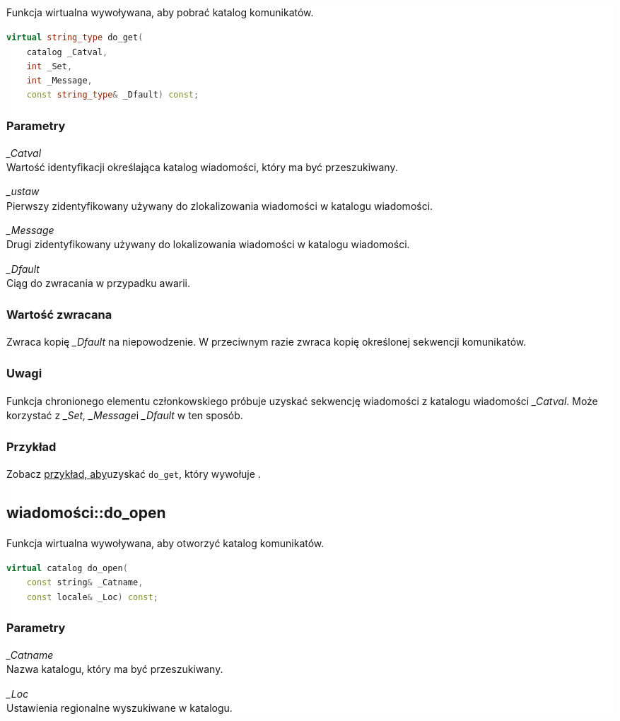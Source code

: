 Funkcja wirtualna wywoływana, aby pobrać katalog komunikatów.

```cpp
virtual string_type do_get(
    catalog _Catval,
    int _Set,
    int _Message,
    const string_type& _Dfault) const;
```

### <a name="parameters"></a>Parametry

*_Catval*\
Wartość identyfikacji określająca katalog wiadomości, który ma być przeszukiwany.

*_ustaw*\
Pierwszy zidentyfikowany używany do zlokalizowania wiadomości w katalogu wiadomości.

*_Message*\
Drugi zidentyfikowany używany do lokalizowania wiadomości w katalogu wiadomości.

*_Dfault*\
Ciąg do zwracania w przypadku awarii.

### <a name="return-value"></a>Wartość zwracana

Zwraca kopię *_Dfault* na niepowodzenie. W przeciwnym razie zwraca kopię określonej sekwencji komunikatów.

### <a name="remarks"></a>Uwagi

Funkcja chronionego elementu członkowskiego próbuje uzyskać sekwencję wiadomości z katalogu wiadomości *_Catval*. Może korzystać z *_Set,* *_Message*i *_Dfault* w ten sposób.

### <a name="example"></a>Przykład

Zobacz [przykład, aby](#get)uzyskać `do_get`, który wywołuje .

## <a name="messagesdo_open"></a><a name="do_open"></a>wiadomości::do_open

Funkcja wirtualna wywoływana, aby otworzyć katalog komunikatów.

```cpp
virtual catalog do_open(
    const string& _Catname,
    const locale& _Loc) const;
```

### <a name="parameters"></a>Parametry

*_Catname*\
Nazwa katalogu, który ma być przeszukiwany.

*_Loc*\
Ustawienia regionalne wyszukiwane w katalogu.
